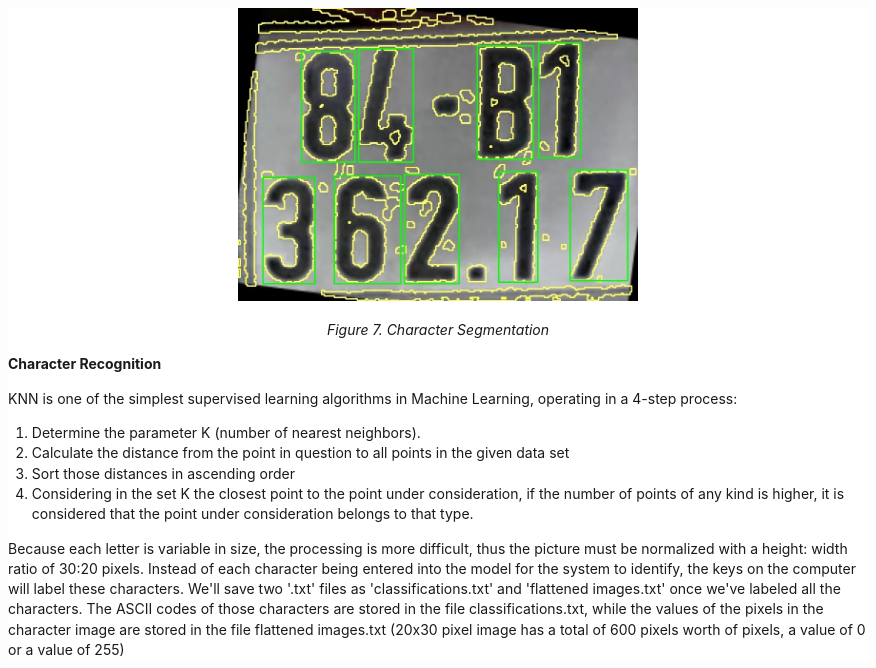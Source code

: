 <p align="center"><img src="result/character_segment.jpg" width="400" ></p>
<p align="center"><i>Figure 7. Character Segmentation </i></p>

**Character Recognition**

KNN is one of the simplest supervised learning algorithms in Machine Learning, operating in a 4-step process:

1. Determine the parameter K (number of nearest neighbors).
2. Calculate the distance from the point in question to all points in the given data set
3. Sort those distances in ascending order
4. Considering in the set K the closest point to the point under consideration, if the number of points of any kind is higher, it is considered that the point under consideration belongs to that type.

Because each letter is variable in size, the processing is more difficult, thus the picture must be normalized with a height: width ratio of 30:20 pixels. Instead of each character being entered into the model for the system to identify, the keys on the computer will label these characters. We'll save two '.txt' files as 'classifications.txt' and 'flattened images.txt' once we've labeled all the characters. The ASCII codes of those characters are stored in the file classifications.txt, while the values of the pixels in the character image are stored in the file flattened images.txt (20x30 pixel image has a total of 600 pixels worth of pixels, a value of 0 or a value of 255)
